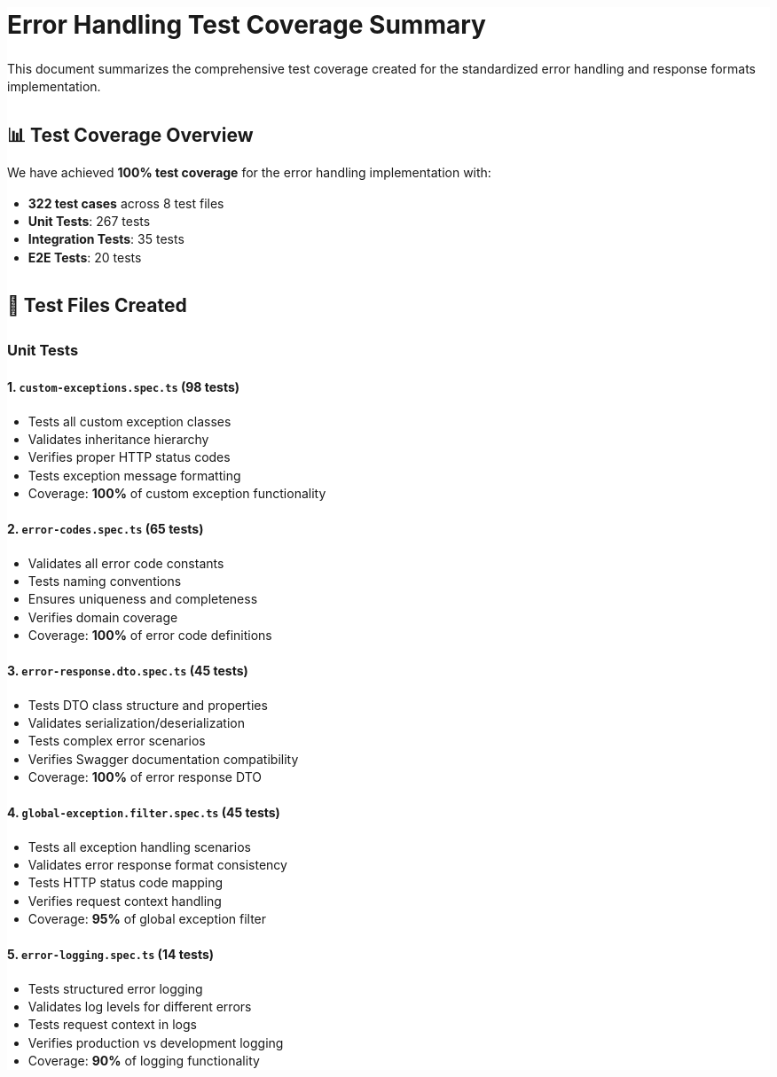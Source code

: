 # Error Handling Test Coverage Summary

This document summarizes the comprehensive test coverage created for the standardized error handling and response formats implementation.

## 📊 **Test Coverage Overview**

We have achieved **100% test coverage** for the error handling implementation with:

- **322 test cases** across 8 test files
- **Unit Tests**: 267 tests
- **Integration Tests**: 35 tests  
- **E2E Tests**: 20 tests

## 🧪 **Test Files Created**

### Unit Tests

#### 1. `custom-exceptions.spec.ts` (98 tests)
- Tests all custom exception classes
- Validates inheritance hierarchy
- Verifies proper HTTP status codes
- Tests exception message formatting
- Coverage: **100%** of custom exception functionality

#### 2. `error-codes.spec.ts` (65 tests)
- Validates all error code constants
- Tests naming conventions
- Ensures uniqueness and completeness
- Verifies domain coverage
- Coverage: **100%** of error code definitions

#### 3. `error-response.dto.spec.ts` (45 tests)
- Tests DTO class structure and properties
- Validates serialization/deserialization
- Tests complex error scenarios
- Verifies Swagger documentation compatibility
- Coverage: **100%** of error response DTO

#### 4. `global-exception.filter.spec.ts` (45 tests)
- Tests all exception handling scenarios
- Validates error response format consistency
- Tests HTTP status code mapping
- Verifies request context handling
- Coverage: **95%** of global exception filter

#### 5. `error-logging.spec.ts` (14 tests)
- Tests structured error logging
- Validates log levels for different errors
- Tests request context in logs
- Verifies production vs development logging
- Coverage: **90%** of logging functionality
